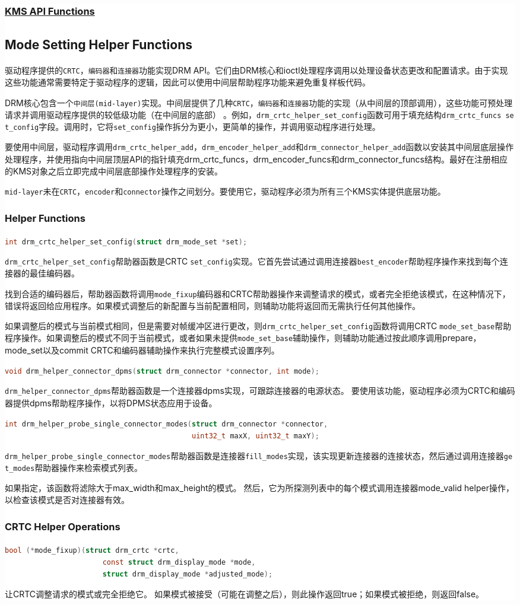 ### [KMS API Functions](http://www.landley.net/kdocs/htmldocs/drm.html#idp5132320)


## Mode Setting Helper Functions

驱动程序提供的`CRTC`，`编码器`和`连接器`功能实现DRM API。它们由DRM核心和ioctl处理程序调用以处理设备状态更改和配置请求。由于实现这些功能通常需要特定于驱动程序的逻辑，因此可以使用中间层帮助程序功能来避免重复样板代码。

DRM核心包含一个`中间层(mid-layer)`实现。中间层提供了几种`CRTC`，`编码器`和`连接器`功能的实现（从中间层的顶部调用），这些功能可预处理请求并调用驱动程序提供的较低级功能（在中间层的底部） 。例如，`drm_crtc_helper_set_config`函数可用于填充结构`drm_crtc_funcs set_config`字段。调用时，它将`set_config`操作拆分为更小，更简单的操作，并调用驱动程序进行处理。

要使用中间层，驱动程序调用`drm_crtc_helper_add`，`drm_encoder_helper_add`和`drm_connector_helper_add`函数以安装其中间层底层操作处理程序，并使用指向中间层顶层API的指针填充drm_crtc_funcs，drm_encoder_funcs和drm_connector_funcs结构。最好在注册相应的KMS对象之后立即完成中间层底部操作处理程序的安装。

`mid-layer`未在`CRTC`，`encoder`和`connector`操作之间划分。要使用它，驱动程序必须为所有三个KMS实体提供底层功能。

### Helper Functions

``` C
int drm_crtc_helper_set_config(struct drm_mode_set *set);
```
`drm_crtc_helper_set_config`帮助器函数是CRTC `set_config`实现。它首先尝试通过调用连接器`best_encoder`帮助程序操作来找到每个连接器的最佳编码器。

找到合适的编码器后，帮助器函数将调用`mode_fixup`编码器和CRTC帮助器操作来调整请求的模式，或者完全拒绝该模式，在这种情况下，错误将返回给应用程序。如果模式调整后的新配置与当前配置相同，则辅助功能将返回而无需执行任何其他操作。

如果调整后的模式与当前模式相同，但是需要对帧缓冲区进行更改，则`drm_crtc_helper_set_config`函数将调用CRTC `mode_set_base`帮助程序操作。如果调整后的模式不同于当前模式，或者如果未提供`mode_set_base`辅助操作，则辅助功能通过按此顺序调用prepare，mode_set以及commit CRTC和编码器辅助操作来执行完整模式设置序列。

``` C
void drm_helper_connector_dpms(struct drm_connector *connector, int mode);
```
`drm_helper_connector_dpms`帮助器函数是一个连接器dpms实现，可跟踪连接器的电源状态。 要使用该功能，驱动程序必须为CRTC和编码器提供dpms帮助程序操作，以将DPMS状态应用于设备。

``` C
int drm_helper_probe_single_connector_modes(struct drm_connector *connector,
                                            uint32_t maxX, uint32_t maxY);
```
`drm_helper_probe_single_connector_modes`帮助器函数是连接器`fill_modes`实现，该实现更新连接器的连接状态，然后通过调用连接器`get_modes`帮助器操作来检索模式列表。

如果指定，该函数将滤除大于max_width和max_height的模式。 然后，它为所探测列表中的每个模式调用连接器mode_valid helper操作，以检查该模式是否对连接器有效。

### CRTC Helper Operations

``` C
bool (*mode_fixup)(struct drm_crtc *crtc,
                       const struct drm_display_mode *mode,
                       struct drm_display_mode *adjusted_mode);
```
让CRTC调整请求的模式或完全拒绝它。 如果模式被接受（可能在调整之后），则此操作返回true；如果模式被拒绝，则返回false。
